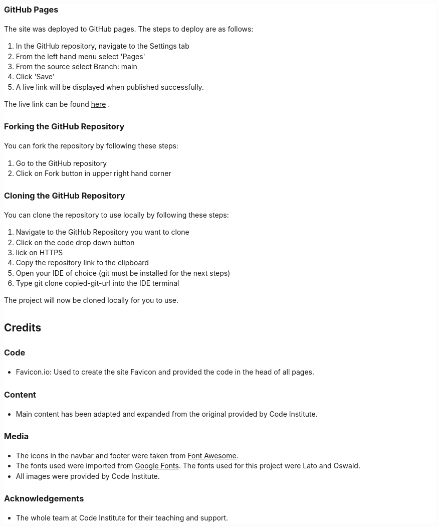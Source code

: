 ### GitHub Pages

The site was deployed to GitHub pages. The steps to deploy are as follows: 

1. In the GitHub repository, navigate to the Settings tab
2. From the left hand menu select 'Pages'
3. From the source select Branch: main
4. Click 'Save'
5. A live link will be displayed when published successfully.

The live link can be found [here](https://nicolelir.github.io/Love-running/) .

### Forking the GitHub Repository

You can fork the repository by following these steps:

1. Go to the GitHub repository
2. Click on Fork button in upper right hand corner

### Cloning the GitHub Repository

You can clone the repository to use locally by following these steps:

1. Navigate to the GitHub Repository you want to clone
2. Click on the code drop down button
3. lick on HTTPS
4. Copy the repository link to the clipboard
5. Open your IDE of choice (git must be installed for the next steps)
6. Type git clone copied-git-url into the IDE terminal

The project will now be cloned locally for you to use.

## Credits

### Code

- Favicon.io: Used to create the site Favicon and provided the code in the head of all pages.

### Content

- Main content has been adapted and expanded from the original provided by Code Institute.

### Media

- The icons in the navbar and footer were taken from [Font Awesome](https://fontawesome.com/).
- The fonts used were imported from [Google Fonts](https://fonts.google.com/). The fonts used for this project were Lato and Oswald. 
- All images were provided by Code Institute.


### Acknowledgements

- The whole team at Code Institute for their teaching and support.



